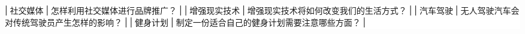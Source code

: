 | 社交媒体               | 怎样利用社交媒体进行品牌推广？                                                                                                                                                                                                                                                                                                                                                                                                                                                                                                                                                                                                                                                                                                                                                                                                                                                                                                                                                                                                                                                                                                                                                                                                                                                                                            |
| 增强现实技术           | 增强现实技术将如何改变我们的生活方式？                                                                                                                                                                                                                                                                                                                                                                                                                                                                                                                                                                                                                                                                                                                                                                                                                                                                                                                                                                                                                                                                                                                                                                                                                                                                                          |
| 汽车驾驶               | 无人驾驶汽车会对传统驾驶员产生怎样的影响？                                                                                                                                                                                                                                                                                                                                                                                                                                                                                                                                                                                                                                                                                                                                                                                                                                                                                                                                                                                                                                                                                                                                                                                                                                                                                        |
| 健身计划               | 制定一份适合自己的健身计划需要注意哪些方面？                                                                                                                                                                                                                                                                                                                                                                                                                                                                                                                                                                                                                                                                                                                                                                                                                                                                                                                                                                                                                                                                                                                                                                                                                                                                                    |